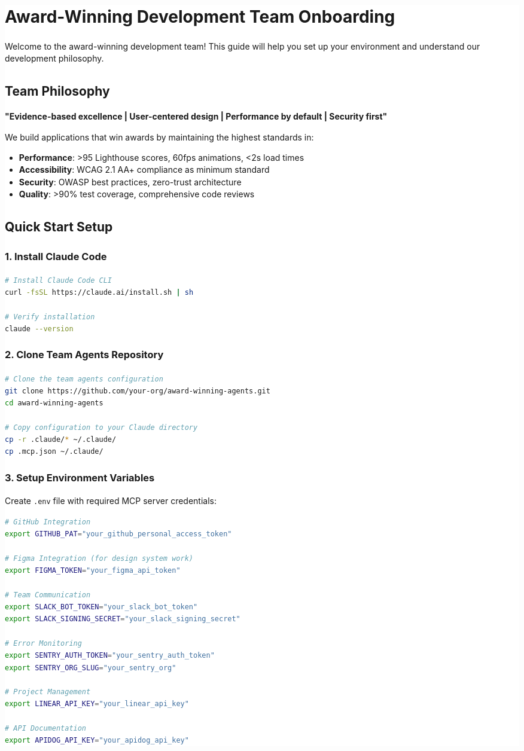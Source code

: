 # Award-Winning Development Team Onboarding

Welcome to the award-winning development team! This guide will help you set up your environment and understand our development philosophy.

## Team Philosophy

**"Evidence-based excellence | User-centered design | Performance by default | Security first"**

We build applications that win awards by maintaining the highest standards in:
- **Performance**: >95 Lighthouse scores, 60fps animations, <2s load times
- **Accessibility**: WCAG 2.1 AA+ compliance as minimum standard
- **Security**: OWASP best practices, zero-trust architecture
- **Quality**: >90% test coverage, comprehensive code reviews

## Quick Start Setup

### 1. Install Claude Code

```bash
# Install Claude Code CLI
curl -fsSL https://claude.ai/install.sh | sh

# Verify installation
claude --version
```

### 2. Clone Team Agents Repository

```bash
# Clone the team agents configuration
git clone https://github.com/your-org/award-winning-agents.git
cd award-winning-agents

# Copy configuration to your Claude directory
cp -r .claude/* ~/.claude/
cp .mcp.json ~/.claude/
```

### 3. Setup Environment Variables

Create `.env` file with required MCP server credentials:

```bash
# GitHub Integration
export GITHUB_PAT="your_github_personal_access_token"

# Figma Integration (for design system work)
export FIGMA_TOKEN="your_figma_api_token"

# Team Communication
export SLACK_BOT_TOKEN="your_slack_bot_token"
export SLACK_SIGNING_SECRET="your_slack_signing_secret"

# Error Monitoring
export SENTRY_AUTH_TOKEN="your_sentry_auth_token"
export SENTRY_ORG_SLUG="your_sentry_org"

# Project Management
export LINEAR_API_KEY="your_linear_api_key"

# API Documentation
export APIDOG_API_KEY="your_apidog_api_key"
```
